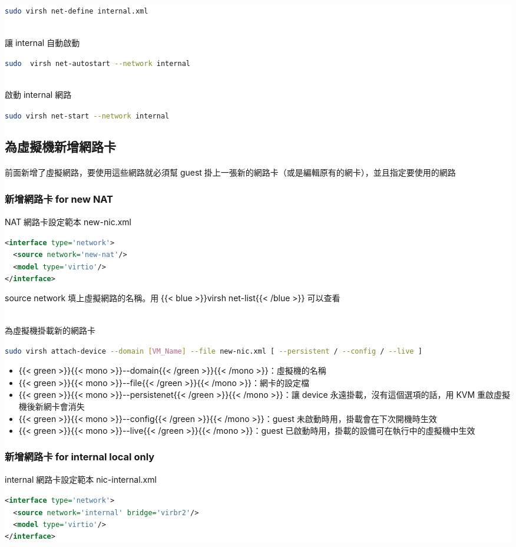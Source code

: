 ```bash
sudo virsh net-define internal.xml
```

\
讓 internal 自動啟動

```bash
sudo  virsh net-autostart --network internal
```

\
啟動 internal 網路

```bash
sudo virsh net-start --network internal
```


## 為虛擬機新增網路卡

前面新增了虛擬網路，要使用這些網路就必須幫 guest 掛上一張新的網路卡（或是編輯原有的網卡），並且指定要使用的網路

### 新增網路卡 for new NAT

NAT 網路卡設定範本 new-nic.xml

```xml
<interface type='network'>
  <source network='new-nat'/>
  <model type='virtio'/>
</interface>
```
source network 填上虛擬網路的名稱。用 {{< blue >}}virsh net-list{{< /blue >}} 可以查看

\
為虛擬機掛載新的網路卡

```bash
sudo virsh attach-device --domain [VM_Name] --file new-nic.xml [ --persistent / --config / --live ]
```

* {{< green >}}{{< mono >}}--domain{{< /green >}}{{< /mono >}}：虛擬機的名稱
* {{< green >}}{{< mono >}}--file{{< /green >}}{{< /mono >}}：網卡的設定檔
* {{< green >}}{{< mono >}}--persistenet{{< /green >}}{{< /mono >}}：讓 device 永遠掛載，沒有這個選項的話，用 KVM 重啟虛擬機後新網卡會消失
* {{< green >}}{{< mono >}}--config{{< /green >}}{{< /mono >}}：guest 未啟動時用，掛載會在下次開機時生效
* {{< green >}}{{< mono >}}--live{{< /green >}}{{< /mono >}}：guest 已啟動時用，掛載的設備可在執行中的虛擬機中生效

### 新增網路卡 for internal local only

internal 網路卡設定範本 nic-internal.xml

```xml
<interface type='network'>
  <source network='internal' bridge='virbr2'/>
  <model type='virtio'/>
</interface>
```
